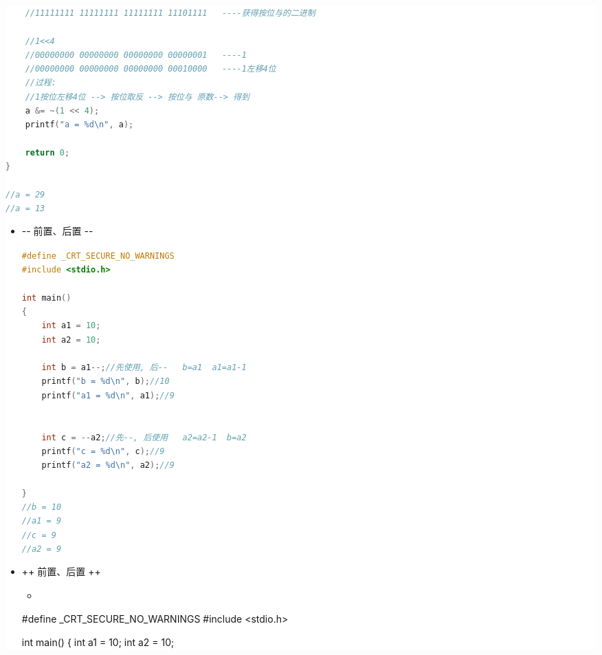   ```c
      //11111111 11111111 11111111 11101111   ----获得按位与的二进制
  
      //1<<4
      //00000000 00000000 00000000 00000001   ----1
      //00000000 00000000 00000000 00010000   ----1左移4位
      //过程:
      //1按位左移4位 --> 按位取反 --> 按位与 原数--> 得到
      a &= ~(1 << 4);
      printf("a = %d\n", a);
      
      return 0;
  }
  
  //a = 29
  //a = 13
  ```



- --  前置、后置 --

  ```c
  #define _CRT_SECURE_NO_WARNINGS
  #include <stdio.h>
  
  int main()
  {
      int a1 = 10;
      int a2 = 10;
  
      int b = a1--;//先使用, 后--   b=a1  a1=a1-1
      printf("b = %d\n", b);//10
      printf("a1 = %d\n", a1);//9
  
  
      int c = --a2;//先--, 后使用   a2=a2-1  b=a2
      printf("c = %d\n", c);//9
      printf("a2 = %d\n", a2);//9
  
  }
  //b = 10
  //a1 = 9
  //c = 9
  //a2 = 9
  ```



- ++ 前置、后置 ++

    - ```c
    #define _CRT_SECURE_NO_WARNINGS
    #include <stdio.h>
    
    int main()
    {
        int a1 = 10;
        int a2 = 10;
    